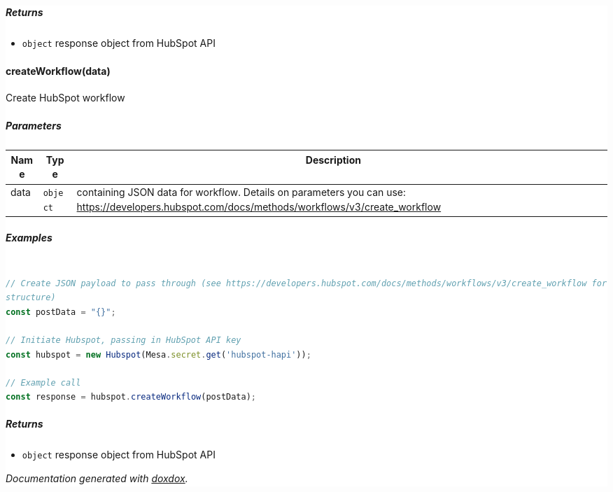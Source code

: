 
##### Returns


- `object`  response object from HubSpot API



#### createWorkflow(data) 

Create HubSpot workflow




##### Parameters

| Name | Type | Description |  |
| ---- | ---- | ----------- | -------- |
| data | `object`  | containing JSON data for workflow. Details on parameters you can use: https://developers.hubspot.com/docs/methods/workflows/v3/create_workflow | &nbsp; |




##### Examples

```javascript

// Create JSON payload to pass through (see https://developers.hubspot.com/docs/methods/workflows/v3/create_workflow for structure)
const postData = "{}";

// Initiate Hubspot, passing in HubSpot API key
const hubspot = new Hubspot(Mesa.secret.get('hubspot-hapi'));

// Example call
const response = hubspot.createWorkflow(postData);
```


##### Returns


- `object`  response object from HubSpot API




*Documentation generated with [doxdox](https://github.com/neogeek/doxdox).*
